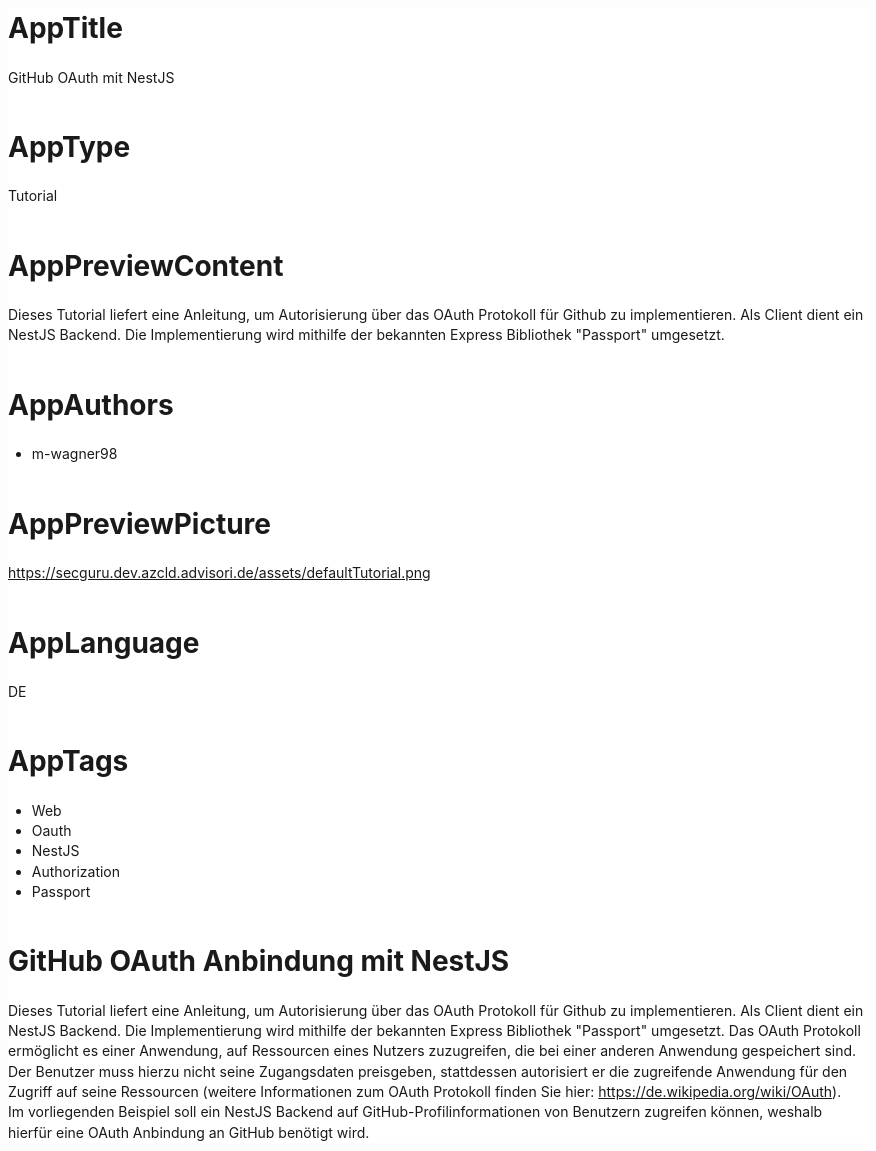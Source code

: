 
# AppTitle
GitHub OAuth mit NestJS
# AppType
Tutorial
# AppPreviewContent
Dieses Tutorial liefert eine Anleitung, um Autorisierung über das OAuth Protokoll für Github zu
implementieren. Als Client dient ein NestJS Backend. Die Implementierung wird mithilfe der bekannten
Express Bibliothek "Passport" umgesetzt.
# AppAuthors
- m-wagner98

# AppPreviewPicture
https://secguru.dev.azcld.advisori.de/assets/defaultTutorial.png

# AppLanguage
DE

# AppTags

- Web
- Oauth
- NestJS
- Authorization
- Passport



# GitHub OAuth Anbindung mit NestJS
Dieses Tutorial liefert eine Anleitung, um Autorisierung über das OAuth Protokoll für Github zu
implementieren. Als Client dient ein NestJS Backend. Die Implementierung wird mithilfe der bekannten
Express Bibliothek "Passport" umgesetzt. Das OAuth Protokoll ermöglicht es einer Anwendung, 
auf Ressourcen eines Nutzers zuzugreifen, die bei einer anderen Anwendung gespeichert sind. Der
Benutzer muss hierzu nicht seine Zugangsdaten preisgeben, stattdessen autorisiert er die zugreifende
Anwendung für den Zugriff auf seine Ressourcen (weitere Informationen zum OAuth Protokoll finden Sie hier: https://de.wikipedia.org/wiki/OAuth).     
Im vorliegenden Beispiel soll ein NestJS Backend auf GitHub-Profilinformationen von Benutzern zugreifen
können, weshalb hierfür eine OAuth Anbindung an GitHub benötigt wird.
